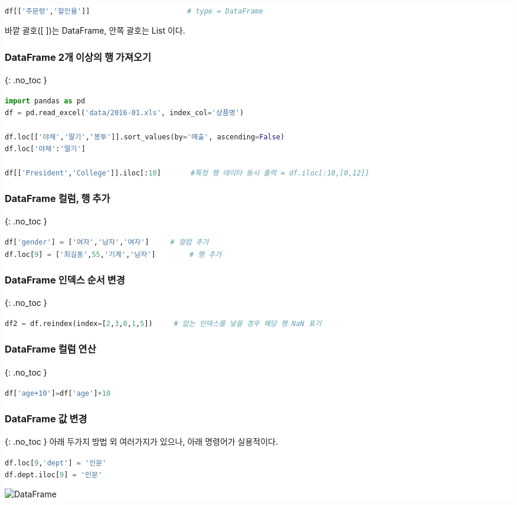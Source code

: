 ```python
df[['주문량','할인율']]						# type = DataFrame
```

바깥 괄호([ ])는 DataFrame, 안쪽 괄호는 List 이다.



### DataFrame 2개 이상의 행 가져오기
{: .no_toc }

```python
import pandas as pd
df = pd.read_excel('data/2016-01.xls', index_col='상품명')

df.loc[['야채','딸기','봉투']].sort_values(by='매출', ascending=False)
df.loc['야채':'딸기']

df[['President','College']].iloc[:10]		#특정 행 데이타 동시 출력 = df.iloc[:10,[0,12]]
```



### DataFrame 컬럼, 행 추가
{: .no_toc }
```python
df['gender'] = ['여자','남자','여자']		# 컬럼 추가
df.loc[9] = ['최길동',55,'기계','남자']		# 행 추가
```



### DataFrame 인덱스 순서 변경
{: .no_toc }
```python
df2 = df.reindex(index=[2,3,0,1,5])		# 없는 인덱스를 넣을 경우 해당 행 NaN 표기
```



### DataFrame 컬럼 연산
{: .no_toc }
```python
df['age+10']=df['age']+10
```



### DataFrame 값 변경
{: .no_toc }
아래 두가지 방법 외 여러가지가 있으나, 아래 명령어가 실용적이다.

```python
df.loc[9,'dept'] = '인문'
df.dept.iloc[9] = '인문'
```

![DataFrame](https://user-images.githubusercontent.com/73984112/106237656-96a9b500-6242-11eb-949b-8caaa82590b3.PNG)
